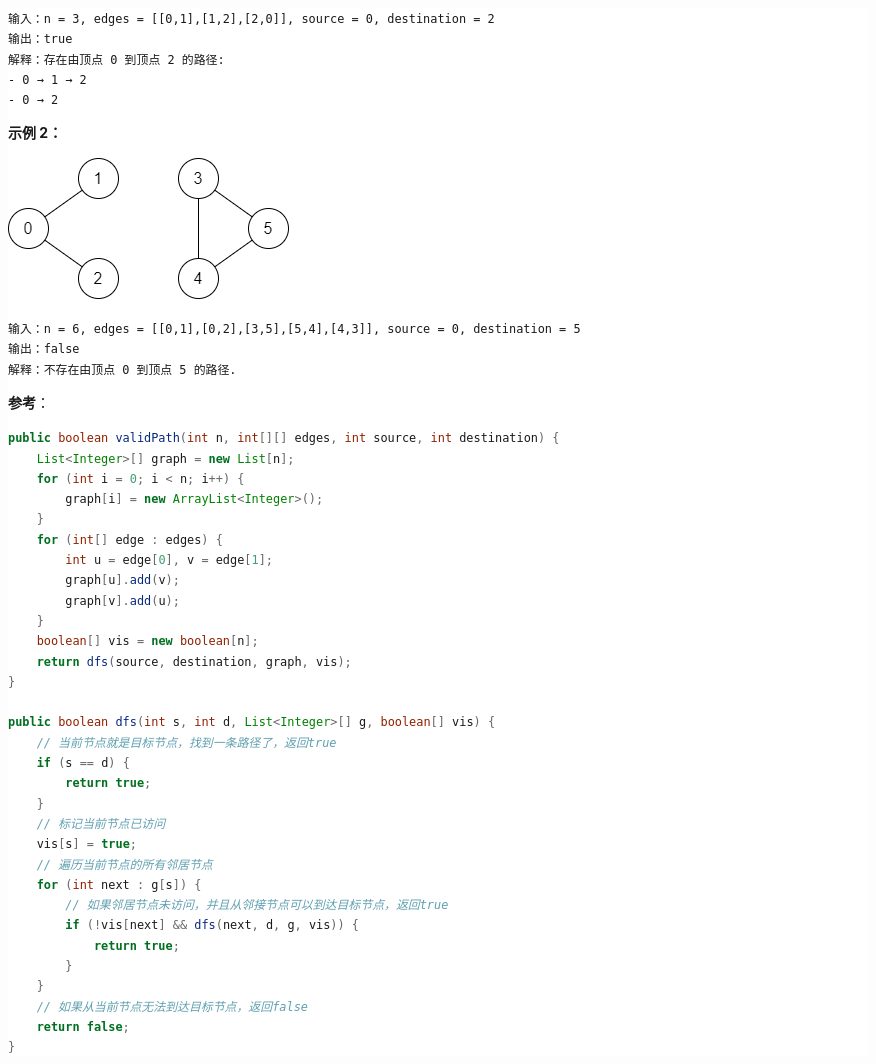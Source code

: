 ```
输入：n = 3, edges = [[0,1],[1,2],[2,0]], source = 0, destination = 2
输出：true
解释：存在由顶点 0 到顶点 2 的路径:
- 0 → 1 → 2 
- 0 → 2
```

**示例 2：**

![img](images/01_DFS/validpath-ex2.png)

```
输入：n = 6, edges = [[0,1],[0,2],[3,5],[5,4],[4,3]], source = 0, destination = 5
输出：false
解释：不存在由顶点 0 到顶点 5 的路径.
```

**参考**：

```java
public boolean validPath(int n, int[][] edges, int source, int destination) {
    List<Integer>[] graph = new List[n];
    for (int i = 0; i < n; i++) {
        graph[i] = new ArrayList<Integer>();
    }
    for (int[] edge : edges) {
        int u = edge[0], v = edge[1];
        graph[u].add(v);
        graph[v].add(u);
    }
    boolean[] vis = new boolean[n];
    return dfs(source, destination, graph, vis);
}

public boolean dfs(int s, int d, List<Integer>[] g, boolean[] vis) {
    // 当前节点就是目标节点，找到一条路径了，返回true
    if (s == d) { 
        return true; 
    }
    // 标记当前节点已访问
    vis[s] = true;
    // 遍历当前节点的所有邻居节点
    for (int next : g[s]) {
        // 如果邻居节点未访问，并且从邻接节点可以到达目标节点，返回true
        if (!vis[next] && dfs(next, d, g, vis)) {
            return true;
        }
    }
    // 如果从当前节点无法到达目标节点，返回false
    return false;
}
```

